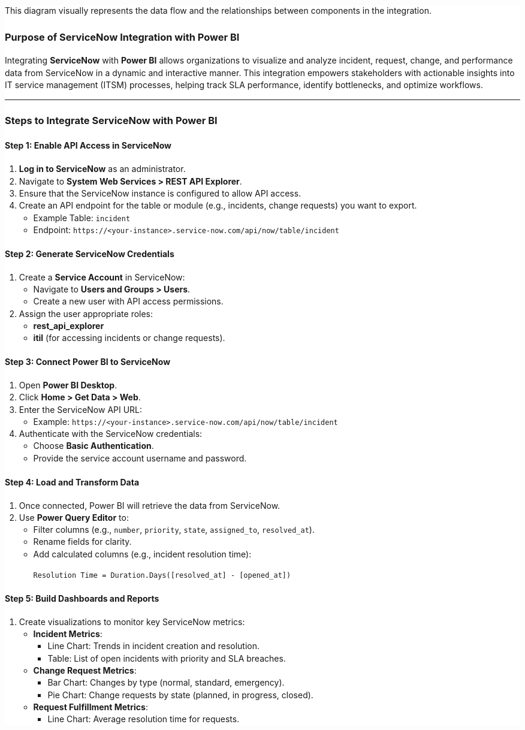 This diagram visually represents the data flow and the relationships between components in the integration.

### **Purpose of ServiceNow Integration with Power BI**

Integrating **ServiceNow** with **Power BI** allows organizations to visualize and analyze incident, request, change, and performance data from ServiceNow in a dynamic and interactive manner. This integration empowers stakeholders with actionable insights into IT service management (ITSM) processes, helping track SLA performance, identify bottlenecks, and optimize workflows.

---

### **Steps to Integrate ServiceNow with Power BI**

#### **Step 1: Enable API Access in ServiceNow**
1. **Log in to ServiceNow** as an administrator.
2. Navigate to **System Web Services > REST API Explorer**.
3. Ensure that the ServiceNow instance is configured to allow API access.
4. Create an API endpoint for the table or module (e.g., incidents, change requests) you want to export.
   - Example Table: `incident`
   - Endpoint: `https://<your-instance>.service-now.com/api/now/table/incident`

#### **Step 2: Generate ServiceNow Credentials**
1. Create a **Service Account** in ServiceNow:
   - Navigate to **Users and Groups > Users**.
   - Create a new user with API access permissions.
2. Assign the user appropriate roles:
   - **rest_api_explorer**
   - **itil** (for accessing incidents or change requests).

#### **Step 3: Connect Power BI to ServiceNow**
1. Open **Power BI Desktop**.
2. Click **Home > Get Data > Web**.
3. Enter the ServiceNow API URL:
   - Example: `https://<your-instance>.service-now.com/api/now/table/incident`
4. Authenticate with the ServiceNow credentials:
   - Choose **Basic Authentication**.
   - Provide the service account username and password.

#### **Step 4: Load and Transform Data**
1. Once connected, Power BI will retrieve the data from ServiceNow.
2. Use **Power Query Editor** to:
   - Filter columns (e.g., `number`, `priority`, `state`, `assigned_to`, `resolved_at`).
   - Rename fields for clarity.
   - Add calculated columns (e.g., incident resolution time):
     ```powerquery
     Resolution Time = Duration.Days([resolved_at] - [opened_at])
     ```

#### **Step 5: Build Dashboards and Reports**
1. Create visualizations to monitor key ServiceNow metrics:
   - **Incident Metrics**:
     - Line Chart: Trends in incident creation and resolution.
     - Table: List of open incidents with priority and SLA breaches.
   - **Change Request Metrics**:
     - Bar Chart: Changes by type (normal, standard, emergency).
     - Pie Chart: Change requests by state (planned, in progress, closed).
   - **Request Fulfillment Metrics**:
     - Line Chart: Average resolution time for requests.
